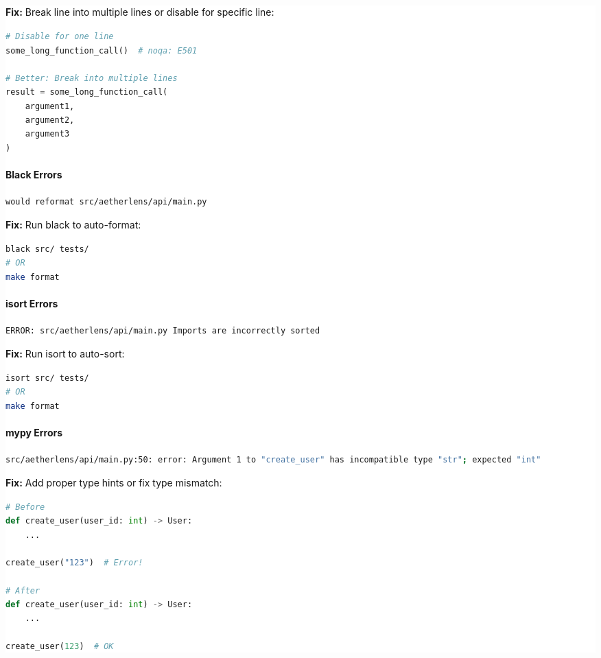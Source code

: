 **Fix:** Break line into multiple lines or disable for specific line:

```python
# Disable for one line
some_long_function_call()  # noqa: E501

# Better: Break into multiple lines
result = some_long_function_call(
    argument1,
    argument2,
    argument3
)
```

#### Black Errors

```bash
would reformat src/aetherlens/api/main.py
```

**Fix:** Run black to auto-format:

```bash
black src/ tests/
# OR
make format
```

#### isort Errors

```bash
ERROR: src/aetherlens/api/main.py Imports are incorrectly sorted
```

**Fix:** Run isort to auto-sort:

```bash
isort src/ tests/
# OR
make format
```

#### mypy Errors

```bash
src/aetherlens/api/main.py:50: error: Argument 1 to "create_user" has incompatible type "str"; expected "int"
```

**Fix:** Add proper type hints or fix type mismatch:

```python
# Before
def create_user(user_id: int) -> User:
    ...

create_user("123")  # Error!

# After
def create_user(user_id: int) -> User:
    ...

create_user(123)  # OK
```
